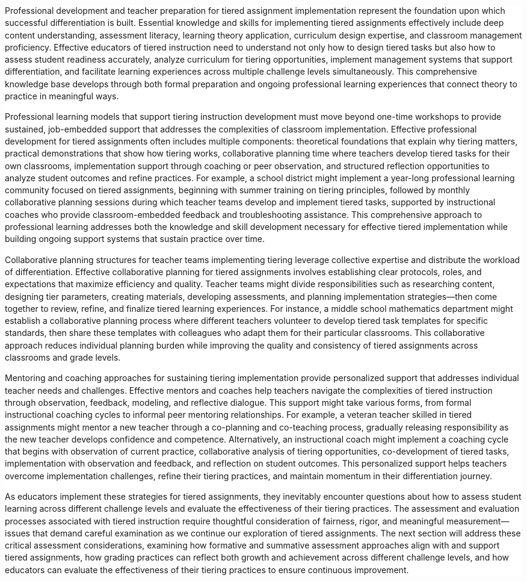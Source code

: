 Professional development and teacher preparation for tiered assignment implementation represent the foundation upon which successful differentiation is built. Essential knowledge and skills for implementing tiered assignments effectively include deep content understanding, assessment literacy, learning theory application, curriculum design expertise, and classroom management proficiency. Effective educators of tiered instruction need to understand not only how to design tiered tasks but also how to assess student readiness accurately, analyze curriculum for tiering opportunities, implement management systems that support differentiation, and facilitate learning experiences across multiple challenge levels simultaneously. This comprehensive knowledge base develops through both formal preparation and ongoing professional learning experiences that connect theory to practice in meaningful ways.

Professional learning models that support tiering instruction development must move beyond one-time workshops to provide sustained, job-embedded support that addresses the complexities of classroom implementation. Effective professional development for tiered assignments often includes multiple components: theoretical foundations that explain why tiering matters, practical demonstrations that show how tiering works, collaborative planning time where teachers develop tiered tasks for their own classrooms, implementation support through coaching or peer observation, and structured reflection opportunities to analyze student outcomes and refine practices. For example, a school district might implement a year-long professional learning community focused on tiered assignments, beginning with summer training on tiering principles, followed by monthly collaborative planning sessions during which teacher teams develop and implement tiered tasks, supported by instructional coaches who provide classroom-embedded feedback and troubleshooting assistance. This comprehensive approach to professional learning addresses both the knowledge and skill development necessary for effective tiered implementation while building ongoing support systems that sustain practice over time.

Collaborative planning structures for teacher teams implementing tiering leverage collective expertise and distribute the workload of differentiation. Effective collaborative planning for tiered assignments involves establishing clear protocols, roles, and expectations that maximize efficiency and quality. Teacher teams might divide responsibilities such as researching content, designing tier parameters, creating materials, developing assessments, and planning implementation strategies—then come together to review, refine, and finalize tiered learning experiences. For instance, a middle school mathematics department might establish a collaborative planning process where different teachers volunteer to develop tiered task templates for specific standards, then share these templates with colleagues who adapt them for their particular classrooms. This collaborative approach reduces individual planning burden while improving the quality and consistency of tiered assignments across classrooms and grade levels.

Mentoring and coaching approaches for sustaining tiering implementation provide personalized support that addresses individual teacher needs and challenges. Effective mentors and coaches help teachers navigate the complexities of tiered instruction through observation, feedback, modeling, and reflective dialogue. This support might take various forms, from formal instructional coaching cycles to informal peer mentoring relationships. For example, a veteran teacher skilled in tiered assignments might mentor a new teacher through a co-planning and co-teaching process, gradually releasing responsibility as the new teacher develops confidence and competence. Alternatively, an instructional coach might implement a coaching cycle that begins with observation of current practice, collaborative analysis of tiering opportunities, co-development of tiered tasks, implementation with observation and feedback, and reflection on student outcomes. This personalized support helps teachers overcome implementation challenges, refine their tiering practices, and maintain momentum in their differentiation journey.

As educators implement these strategies for tiered assignments, they inevitably encounter questions about how to assess student learning across different challenge levels and evaluate the effectiveness of their tiering practices. The assessment and evaluation processes associated with tiered instruction require thoughtful consideration of fairness, rigor, and meaningful measurement—issues that demand careful examination as we continue our exploration of tiered assignments. The next section will address these critical assessment considerations, examining how formative and summative assessment approaches align with and support tiered assignments, how grading practices can reflect both growth and achievement across different challenge levels, and how educators can evaluate the effectiveness of their tiering practices to ensure continuous improvement.

